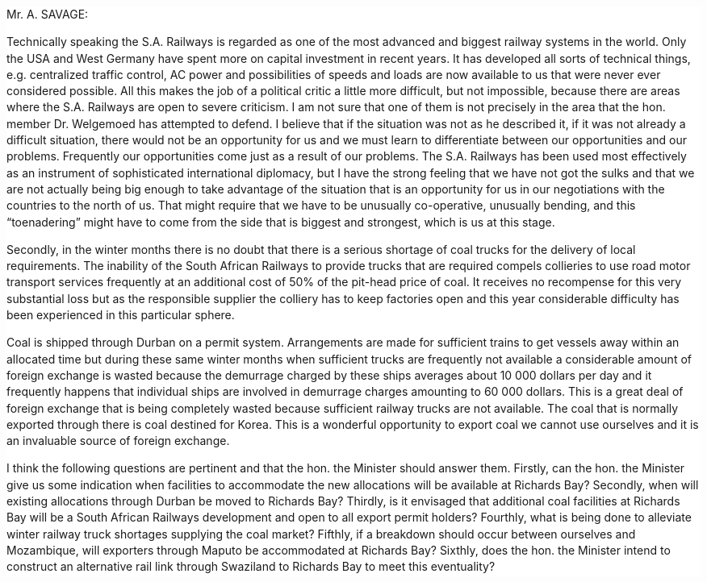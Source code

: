 <speech by="#savage">

<from>Mr. <person refersTo="hansard_za">A. SAVAGE</person>:</from>

<p>Technically speaking the S.A. Railways is regarded as one of the most advanced and biggest railway systems in the world. Only the USA and West Germany have spent more on capital investment in recent years. It has developed all sorts of technical things, e.g. centralized traffic control, AC power and possibilities of speeds and loads are now available to us that were never ever considered possible. All this makes the job of a political critic a little more difficult, but not impossible, because there are areas where the S.A. Railways are open to severe criticism. I am not sure that one of them is not precisely in the area that the hon. member Dr. Welgemoed has attempted to defend. I believe that if the situation was not as he described it, if it was not already a difficult situation, there would not be an opportunity for us and we must learn to differentiate between our opportunities and our problems. Frequently our opportunities come just as a result of our problems. The S.A. Railways has been used most effectively as an instrument of sophisticated international diplomacy, but I have the strong feeling that we have not got the sulks and that we are not actually being big enough to take advantage of the situation that is an opportunity for us in our negotiations with the countries to the north of us. That might require that we have to be unusually co-operative, unusually bending, and this &#x201C;toenadering&#x201D; might have to come from the side that is biggest and strongest, which is us at this stage.</p>

<p>Secondly, in the winter months there is no doubt that there is a serious shortage of coal trucks for the delivery of local requirements. The inability of the South African Railways to provide trucks that are required compels collieries to use road motor transport services frequently at an additional cost of 50% of the pit-head price of coal. It receives no recompense for this very substantial loss but as the responsible supplier the colliery has to keep factories open and this year considerable difficulty has been experienced in this particular sphere.</p>

<p>Coal is shipped through Durban on a permit system. Arrangements are made for sufficient trains to get vessels away within an allocated time but during these same winter months when sufficient trucks are frequently not available a considerable amount of foreign exchange is wasted because the demurrage charged by these ships averages about 10 000 dollars per day and it frequently happens that individual ships are involved in demurrage charges amounting to 60 000 dollars. This is a great deal of foreign exchange that is being completely wasted because sufficient railway trucks are not available. The coal that is normally exported through there is coal destined for Korea. This is a wonderful opportunity to export coal we cannot use ourselves and it is an invaluable source of foreign exchange.</p>

<p>I think the following questions are pertinent and that the hon. the Minister should answer them. Firstly, can the hon. the Minister give us some indication when facilities to accommodate the new allocations will be available at Richards Bay? Secondly, when will existing allocations through Durban be moved to Richards Bay? Thirdly, is it envisaged that additional coal facilities at Richards Bay will be a South African Railways development and open to all export permit holders? Fourthly, what is being done to alleviate winter railway truck shortages supplying the coal market? Fifthly, if a breakdown should occur between ourselves and Mozambique, will exporters through Maputo be accommodated at Richards Bay? Sixthly, does the hon. the Minister intend to construct an alternative rail link through Swaziland to Richards Bay to meet this eventuality?</p>
